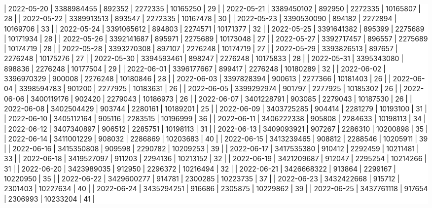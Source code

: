 | 2022-05-20 | 3388984455 | 892352 | 2272335 | 10165250 | 29 |
| 2022-05-21 | 3389450102 | 892950 | 2272335 | 10165807 | 28 |
| 2022-05-22 | 3389913513 | 893547 | 2272335 | 10167478 | 30 |
| 2022-05-23 | 3390530090 | 894182 | 2272894 | 10169706 | 33 |
| 2022-05-24 | 3391065612 | 894803 | 2274571 | 10171377 | 32 |
| 2022-05-25 | 3391641382 | 895399 | 2275689 | 10171934 | 28 |
| 2022-05-26 | 3392141687 | 895971 | 2275689 | 10173048 | 27 |
| 2022-05-27 | 3392717457 | 896557 | 2275689 | 10174719 | 28 |
| 2022-05-28 | 3393270308 | 897107 | 2276248 | 10174719 | 27 |
| 2022-05-29 | 3393826513 | 897657 | 2276248 | 10175276 | 27 |
| 2022-05-30 | 3394593461 | 898247 | 2276248 | 10175833 | 28 |
| 2022-05-31 | 3395343080 | 898836 | 2276248 | 10177504 | 29 |
| 2022-06-01 | 3396177667 | 899417 | 2276248 | 10180289 | 32 |
| 2022-06-02 | 3396970329 | 900008 | 2276248 | 10180846 | 28 |
| 2022-06-03 | 3397828394 | 900613 | 2277366 | 10181403 | 26 |
| 2022-06-04 | 3398594783 | 901200 | 2277925 | 10183631 | 26 |
| 2022-06-05 | 3399292974 | 901797 | 2277925 | 10185302 | 26 |
| 2022-06-06 | 3400119176 | 902420 | 2279043 | 10186973 | 26 |
| 2022-06-07 | 3401228791 | 903085 | 2279043 | 10187530 | 26 |
| 2022-06-08 | 3402504429 | 903744 | 2280161 | 10189201 | 25 |
| 2022-06-09 | 3403725285 | 904414 | 2281279 | 10193100 | 31 |
| 2022-06-10 | 3405112164 | 905116 | 2283515 | 10196999 | 36 |
| 2022-06-11 | 3406222338 | 905808 | 2284633 | 10198113 | 34 |
| 2022-06-12 | 3407340897 | 906512 | 2285751 | 10198113 | 31 |
| 2022-06-13 | 3409093921 | 907267 | 2286310 | 10200898 | 35 |
| 2022-06-14 | 3411001229 | 908032 | 2286869 | 10203683 | 40 |
| 2022-06-15 | 3413239465 | 908812 | 2288546 | 10205911 | 39 |
| 2022-06-16 | 3415350808 | 909598 | 2290782 | 10209253 | 39 |
| 2022-06-17 | 3417535380 | 910412 | 2292459 | 10211481 | 33 |
| 2022-06-18 | 3419527097 | 911203 | 2294136 | 10213152 | 32 |
| 2022-06-19 | 3421209687 | 912047 | 2295254 | 10214266 | 31 |
| 2022-06-20 | 3423989035 | 912950 | 2296372 | 10216494 | 32 |
| 2022-06-21 | 3426668322 | 913864 | 2299167 | 10220950 | 35 |
| 2022-06-22 | 3429600277 | 914781 | 2300285 | 10223735 | 37 |
| 2022-06-23 | 3432422668 | 915712 | 2301403 | 10227634 | 40 |
| 2022-06-24 | 3435294251 | 916686 | 2305875 | 10229862 | 39 |
| 2022-06-25 | 3437761118 | 917654 | 2306993 | 10233204 | 41 |